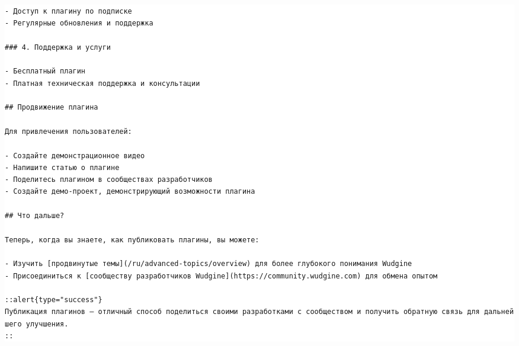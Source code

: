 ```
- Доступ к плагину по подписке
- Регулярные обновления и поддержка

### 4. Поддержка и услуги

- Бесплатный плагин
- Платная техническая поддержка и консультации

## Продвижение плагина

Для привлечения пользователей:

- Создайте демонстрационное видео
- Напишите статью о плагине
- Поделитесь плагином в сообществах разработчиков
- Создайте демо-проект, демонстрирующий возможности плагина

## Что дальше?

Теперь, когда вы знаете, как публиковать плагины, вы можете:

- Изучить [продвинутые темы](/ru/advanced-topics/overview) для более глубокого понимания Wudgine
- Присоединиться к [сообществу разработчиков Wudgine](https://community.wudgine.com) для обмена опытом

::alert{type="success"}
Публикация плагинов — отличный способ поделиться своими разработками с сообществом и получить обратную связь для дальнейшего улучшения.
::